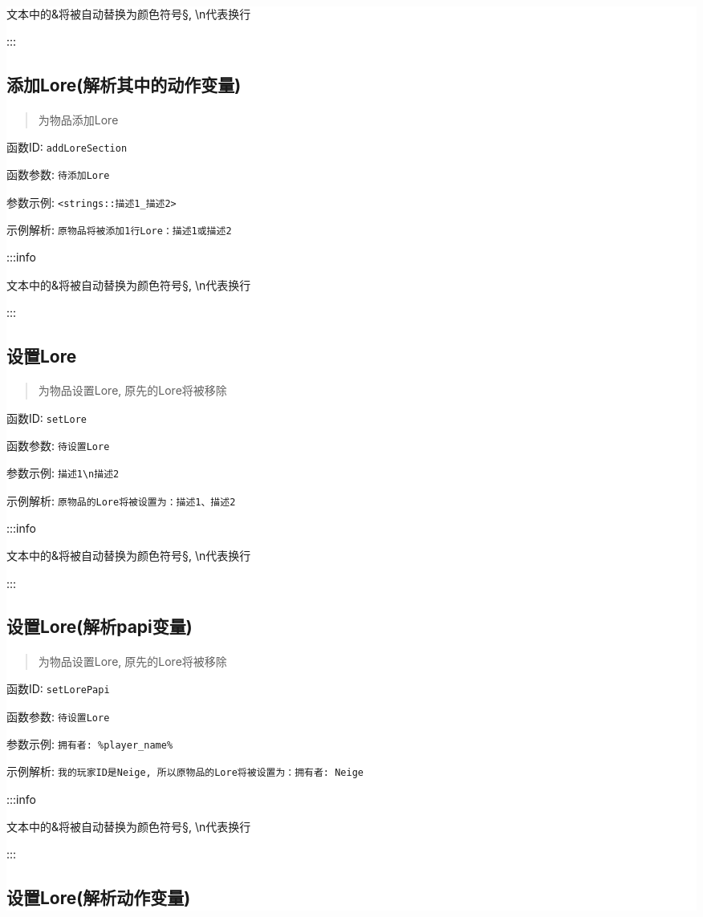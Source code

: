 文本中的&将被自动替换为颜色符号§, \n代表换行

:::

## 添加Lore(解析其中的动作变量)

> 为物品添加Lore

函数ID: `addLoreSection`

函数参数: `待添加Lore`

参数示例: `<strings::描述1_描述2>`

示例解析: `原物品将被添加1行Lore：描述1或描述2`

:::info

文本中的&将被自动替换为颜色符号§, \n代表换行

:::

## 设置Lore

> 为物品设置Lore, 原先的Lore将被移除

函数ID: `setLore`

函数参数: `待设置Lore`

参数示例: `描述1\n描述2`

示例解析: `原物品的Lore将被设置为：描述1、描述2`

:::info

文本中的&将被自动替换为颜色符号§, \n代表换行

:::

## 设置Lore(解析papi变量)

> 为物品设置Lore, 原先的Lore将被移除

函数ID: `setLorePapi`

函数参数: `待设置Lore`

参数示例: `拥有者: %player_name%`

示例解析: `我的玩家ID是Neige, 所以原物品的Lore将被设置为：拥有者: Neige`

:::info

文本中的&将被自动替换为颜色符号§, \n代表换行

:::

## 设置Lore(解析动作变量)
